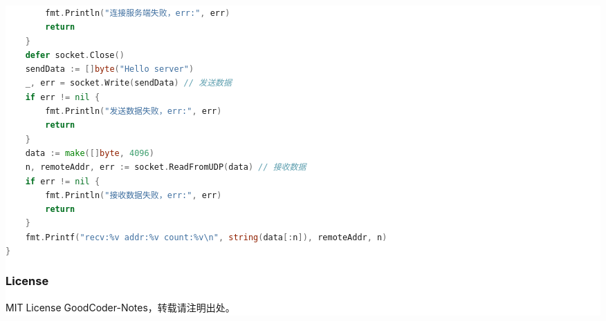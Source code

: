 ```go
		fmt.Println("连接服务端失败，err:", err)
		return
	}
	defer socket.Close()
	sendData := []byte("Hello server")
	_, err = socket.Write(sendData) // 发送数据
	if err != nil {
		fmt.Println("发送数据失败，err:", err)
		return
	}
	data := make([]byte, 4096)
	n, remoteAddr, err := socket.ReadFromUDP(data) // 接收数据
	if err != nil {
		fmt.Println("接收数据失败，err:", err)
		return
	}
	fmt.Printf("recv:%v addr:%v count:%v\n", string(data[:n]), remoteAddr, n)
}
```



### License

MIT License GoodCoder-Notes，转载请注明出处。